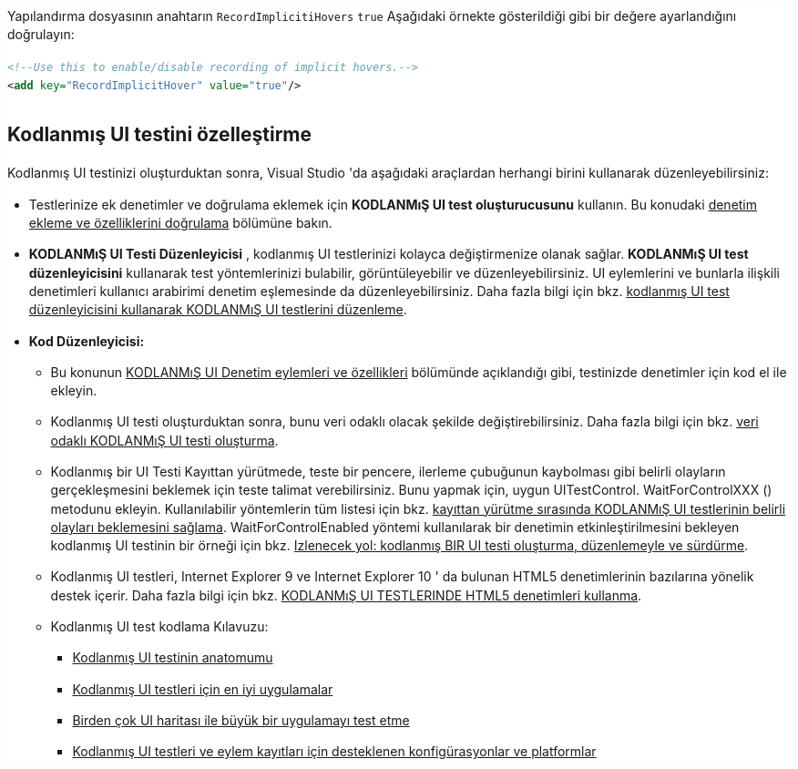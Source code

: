 Yapılandırma dosyasının anahtarın `RecordImplicitiHovers` `true` Aşağıdaki örnekte gösterildiği gibi bir değere ayarlandığını doğrulayın:

```xml
<!--Use this to enable/disable recording of implicit hovers.-->
<add key="RecordImplicitHover" value="true"/>
```

## <a name="customize-the-coded-ui-test"></a>Kodlanmış UI testini özelleştirme

Kodlanmış UI testinizi oluşturduktan sonra, Visual Studio 'da aşağıdaki araçlardan herhangi birini kullanarak düzenleyebilirsiniz:

- Testlerinize ek denetimler ve doğrulama eklemek için **KODLANMıŞ UI test oluşturucusunu** kullanın. Bu konudaki [denetim ekleme ve özelliklerini doğrulama](#validate-the-properties-of-ui-controls) bölümüne bakın.

- **KODLANMıŞ UI Testi Düzenleyicisi** , kodlanmış UI testlerinizi kolayca değiştirmenize olanak sağlar. **KODLANMıŞ UI test düzenleyicisini** kullanarak test yöntemlerinizi bulabilir, görüntüleyebilir ve düzenleyebilirsiniz. UI eylemlerini ve bunlarla ilişkili denetimleri kullanıcı arabirimi denetim eşlemesinde da düzenleyebilirsiniz. Daha fazla bilgi için bkz. [kodlanmış UI test düzenleyicisini kullanarak KODLANMıŞ UI testlerini düzenleme](../test/editing-coded-ui-tests-using-the-coded-ui-test-editor.md).

- **Kod Düzenleyicisi:**

  - Bu konunun [KODLANMıŞ UI Denetim eylemleri ve özellikleri](#coded-ui-control-actions-and-properties) bölümünde açıklandığı gibi, testinizde denetimler için kod el ile ekleyin.

  - Kodlanmış UI testi oluşturduktan sonra, bunu veri odaklı olacak şekilde değiştirebilirsiniz. Daha fazla bilgi için bkz. [veri odaklı KODLANMıŞ UI testi oluşturma](../test/creating-a-data-driven-coded-ui-test.md).

  - Kodlanmış bir UI Testi Kayıttan yürütmede, teste bir pencere, ilerleme çubuğunun kaybolması gibi belirli olayların gerçekleşmesini beklemek için teste talimat verebilirsiniz. Bunu yapmak için, uygun UITestControl. WaitForControlXXX () metodunu ekleyin. Kullanılabilir yöntemlerin tüm listesi için bkz. [kayıttan yürütme sırasında KODLANMıŞ UI testlerinin belirli olayları beklemesini sağlama](../test/making-coded-ui-tests-wait-for-specific-events-during-playback.md). WaitForControlEnabled yöntemi kullanılarak bir denetimin etkinleştirilmesini bekleyen kodlanmış UI testinin bir örneği için bkz. [Izlenecek yol: kodlanmış BIR UI testi oluşturma, düzenlemeyle ve sürdürme](../test/walkthrough-creating-editing-and-maintaining-a-coded-ui-test.md).

  - Kodlanmış UI testleri, Internet Explorer 9 ve Internet Explorer 10 ' da bulunan HTML5 denetimlerinin bazılarına yönelik destek içerir. Daha fazla bilgi için bkz. [KODLANMıŞ UI TESTLERINDE HTML5 denetimleri kullanma](../test/using-html5-controls-in-coded-ui-tests.md).

  - Kodlanmış UI test kodlama Kılavuzu:

    - [Kodlanmış UI testinin anatomumu](../test/anatomy-of-a-coded-ui-test.md)

    - [Kodlanmış UI testleri için en iyi uygulamalar](../test/best-practices-for-coded-ui-tests.md)

    - [Birden çok UI haritası ile büyük bir uygulamayı test etme](../test/testing-a-large-application-with-multiple-ui-maps.md)

    - [Kodlanmış UI testleri ve eylem kayıtları için desteklenen konfigürasyonlar ve platformlar](../test/supported-configurations-and-platforms-for-coded-ui-tests-and-action-recordings.md)
